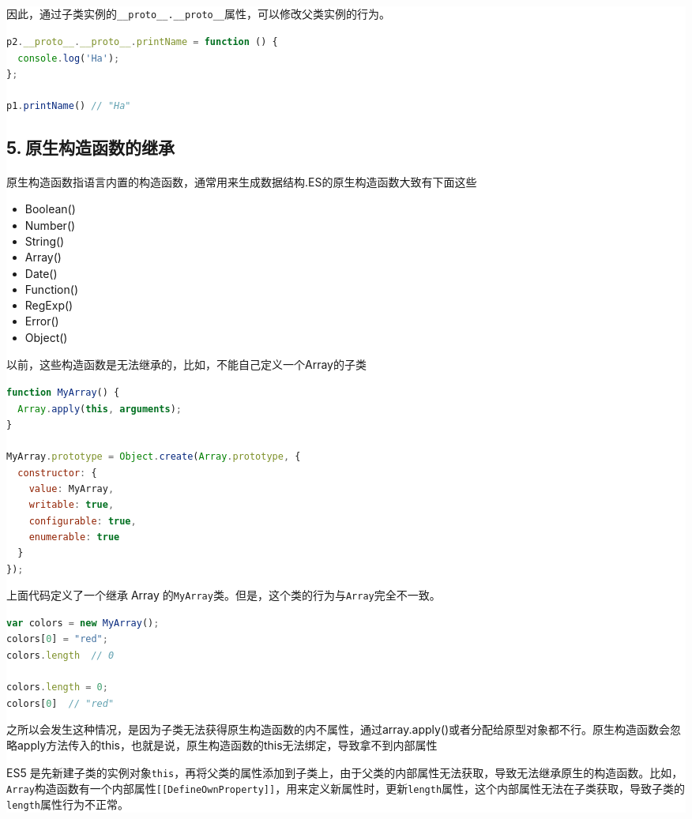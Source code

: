 因此，通过子类实例的`__proto__.__proto__`属性，可以修改父类实例的行为。

```javascript
p2.__proto__.__proto__.printName = function () {
  console.log('Ha');
};

p1.printName() // "Ha"
```

## 5. 原生构造函数的继承

原生构造函数指语言内置的构造函数，通常用来生成数据结构.ES的原生构造函数大致有下面这些

- Boolean()
- Number()
- String()
- Array()
- Date()
- Function()
- RegExp()
- Error()
- Object()

以前，这些构造函数是无法继承的，比如，不能自己定义一个Array的子类

```javascript
function MyArray() {
  Array.apply(this, arguments);
}

MyArray.prototype = Object.create(Array.prototype, {
  constructor: {
    value: MyArray,
    writable: true,
    configurable: true,
    enumerable: true
  }
});
```

上面代码定义了一个继承 Array 的`MyArray`类。但是，这个类的行为与`Array`完全不一致。

```javascript
var colors = new MyArray();
colors[0] = "red";
colors.length  // 0

colors.length = 0;
colors[0]  // "red"
```

之所以会发生这种情况，是因为子类无法获得原生构造函数的内不属性，通过array.apply()或者分配给原型对象都不行。原生构造函数会忽略apply方法传入的this，也就是说，原生构造函数的this无法绑定，导致拿不到内部属性

ES5 是先新建子类的实例对象`this`，再将父类的属性添加到子类上，由于父类的内部属性无法获取，导致无法继承原生的构造函数。比如，`Array`构造函数有一个内部属性`[[DefineOwnProperty]]`，用来定义新属性时，更新`length`属性，这个内部属性无法在子类获取，导致子类的`length`属性行为不正常。
